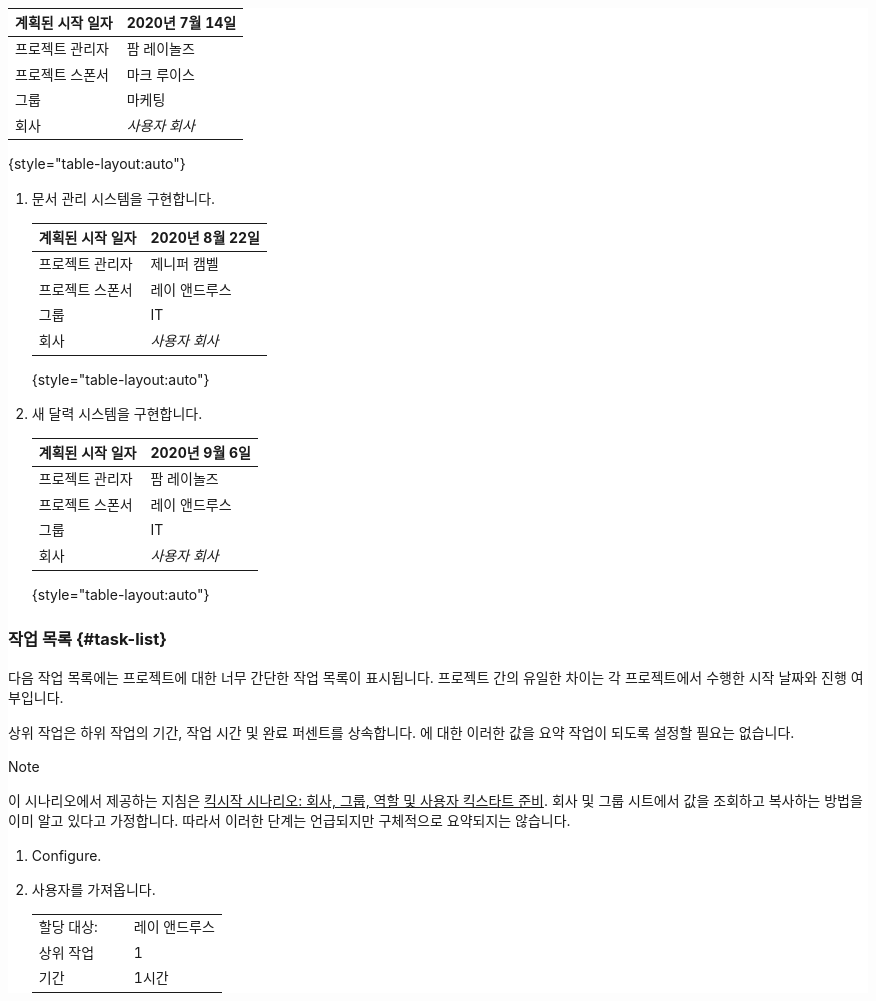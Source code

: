    | 계획된 시작 일자 | 2020년 7월 14일 |
   |---|---|
   | 프로젝트 관리자 | 팜 레이놀즈 |
   | 프로젝트 스폰서 | 마크 루이스 |
   | 그룹 | 마케팅 |
   | 회사 | *사용자 회사* |

   {style=&quot;table-layout:auto&quot;}

1. 문서 관리 시스템을 구현합니다.

   | 계획된 시작 일자 | 2020년 8월 22일 |
   |---|---|
   | 프로젝트 관리자 | 제니퍼 캠벨 |
   | 프로젝트 스폰서 | 레이 앤드루스 |
   | 그룹 | IT |
   | 회사 | *사용자 회사* |

   {style=&quot;table-layout:auto&quot;}

1. 새 달력 시스템을 구현합니다.

   | 계획된 시작 일자 | 2020년 9월 6일 |
   |---|---|
   | 프로젝트 관리자 | 팜 레이놀즈 |
   | 프로젝트 스폰서 | 레이 앤드루스 |
   | 그룹 | IT |
   | 회사 | *사용자 회사* |

   {style=&quot;table-layout:auto&quot;}

### 작업 목록 {#task-list}

다음 작업 목록에는 프로젝트에 대한 너무 간단한 작업 목록이 표시됩니다. 프로젝트 간의 유일한 차이는 각 프로젝트에서 수행한 시작 날짜와 진행 여부입니다.

상위 작업은 하위 작업의 기간, 작업 시간 및 완료 퍼센트를 상속합니다. 에 대한 이러한 값을 요약 작업이 되도록 설정할 필요는 없습니다.

>[!NOTE]
>
>이 시나리오에서 제공하는 지침은 [킥시작 시나리오: 회사, 그룹, 역할 및 사용자 킥스타트 준비](../../../administration-and-setup/manage-workfront/using-kick-starts/kick-starts-scenario-company-group-role-user-prep.md). 회사 및 그룹 시트에서 값을 조회하고 복사하는 방법을 이미 알고 있다고 가정합니다. 따라서 이러한 단계는 언급되지만 구체적으로 요약되지는 않습니다.

1. Configure.
1. 사용자를 가져옵니다.

   <table style="table-layout:auto"> 
    <col width="50%"> 
    <col width="50%"> 
    <tbody> 
     <tr> 
      <td role="rowheader">할당 대상:</td> 
      <td>레이 앤드루스</td> 
     </tr> 
     <tr> 
      <td role="rowheader">상위 작업</td> 
      <td>1</td> 
     </tr> 
     <tr> 
      <td role="rowheader">기간</td> 
      <td>1시간</td> 